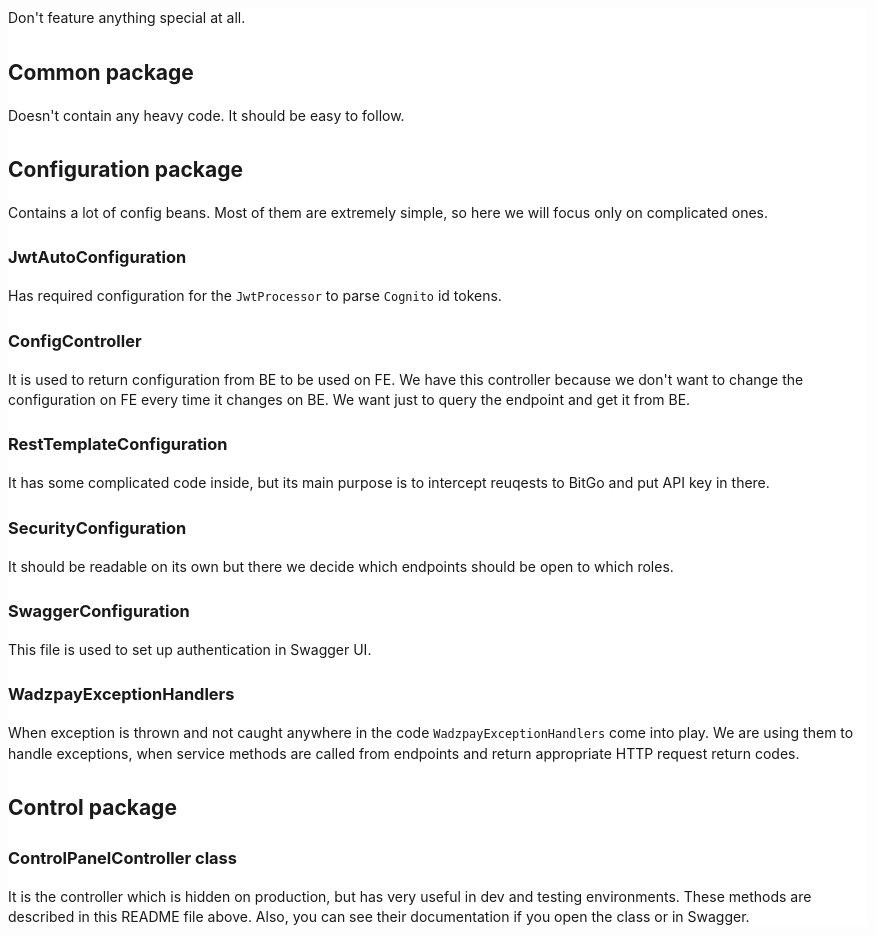 Don't feature anything special at all.

## Common package

Doesn't contain any heavy code. It should be easy to follow.

## Configuration package

Contains a lot of config beans.
Most of them are extremely simple, so here we will focus only on complicated ones.

### JwtAutoConfiguration

Has required configuration for the `JwtProcessor` to parse `Cognito` id tokens.

### ConfigController

It is used to return configuration from BE to be used on FE.
We have this controller because we don't want to change the configuration on FE every time it changes on BE.
We want just to query the endpoint and get it from BE.

### RestTemplateConfiguration

It has some complicated code inside, but its main purpose is to intercept reuqests to BitGo and put API key in there.


### SecurityConfiguration

It should be readable on its own but there we decide which endpoints should be open to which roles.

### SwaggerConfiguration

This file is used to set up authentication in Swagger UI.

### WadzpayExceptionHandlers

When exception is thrown and not caught anywhere in the code `WadzpayExceptionHandlers` come into play.
We are using them to handle exceptions, when service methods are called from endpoints and return appropriate HTTP request return codes.

## Control package

### ControlPanelController class

It is the controller which is hidden on production, but has very useful in dev and testing environments.
These methods are described in this README file above.
Also, you can see their documentation if you open the class or in Swagger.
